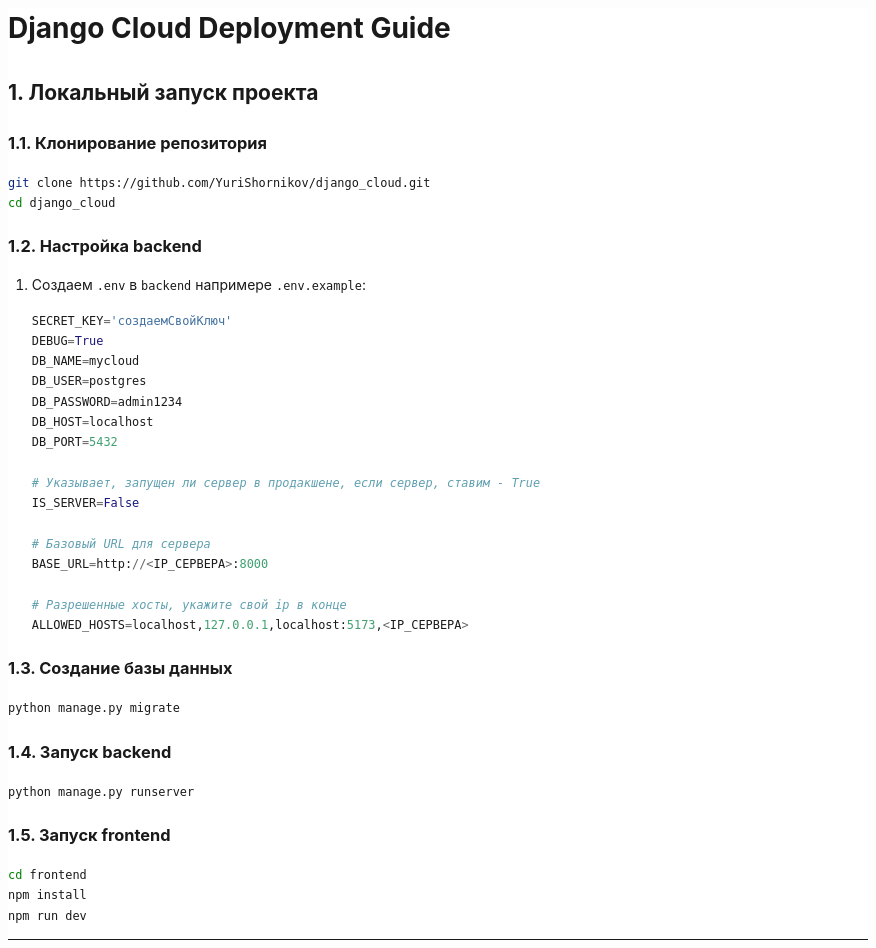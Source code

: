 # Django Cloud Deployment Guide

## 1. Локальный запуск проекта

### 1.1. Клонирование репозитория
```sh
git clone https://github.com/YuriShornikov/django_cloud.git
cd django_cloud
```

### 1.2. Настройка backend
1. Создаем `.env` в `backend` напримере `.env.example`:
    ```python
    SECRET_KEY='создаемСвойКлюч'
    DEBUG=True
    DB_NAME=mycloud
    DB_USER=postgres
    DB_PASSWORD=admin1234
    DB_HOST=localhost
    DB_PORT=5432

    # Указывает, запущен ли сервер в продакшене, если сервер, ставим - True
    IS_SERVER=False

    # Базовый URL для сервера
    BASE_URL=http://<IP_СЕРВЕРА>:8000

    # Разрешенные хосты, укажите свой ip в конце
    ALLOWED_HOSTS=localhost,127.0.0.1,localhost:5173,<IP_СЕРВЕРА>
    ```

### 1.3. Создание базы данных
```sh
python manage.py migrate
```

### 1.4. Запуск backend
```sh
python manage.py runserver
```

### 1.5. Запуск frontend
```sh
cd frontend
npm install
npm run dev
```

---